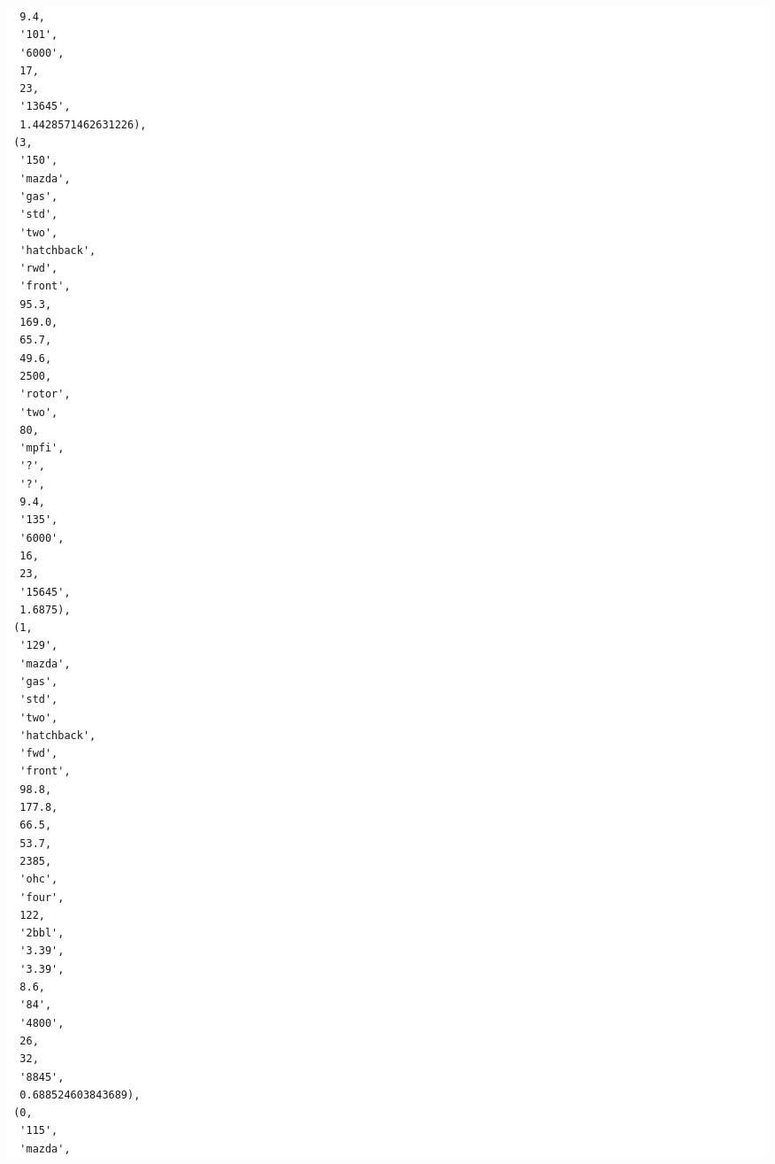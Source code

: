       9.4,
      '101',
      '6000',
      17,
      23,
      '13645',
      1.4428571462631226),
     (3,
      '150',
      'mazda',
      'gas',
      'std',
      'two',
      'hatchback',
      'rwd',
      'front',
      95.3,
      169.0,
      65.7,
      49.6,
      2500,
      'rotor',
      'two',
      80,
      'mpfi',
      '?',
      '?',
      9.4,
      '135',
      '6000',
      16,
      23,
      '15645',
      1.6875),
     (1,
      '129',
      'mazda',
      'gas',
      'std',
      'two',
      'hatchback',
      'fwd',
      'front',
      98.8,
      177.8,
      66.5,
      53.7,
      2385,
      'ohc',
      'four',
      122,
      '2bbl',
      '3.39',
      '3.39',
      8.6,
      '84',
      '4800',
      26,
      32,
      '8845',
      0.688524603843689),
     (0,
      '115',
      'mazda',
